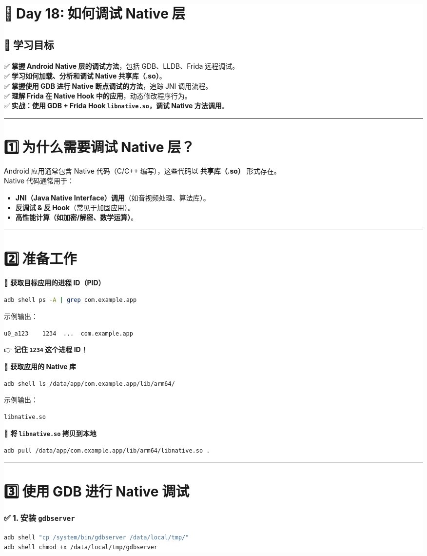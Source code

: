 # **📜 Day 18: 如何调试 Native 层**

## **📌 学习目标**
✅ **掌握 Android Native 层的调试方法**，包括 GDB、LLDB、Frida 远程调试。  
✅ **学习如何加载、分析和调试 Native 共享库（.so）**。  
✅ **掌握使用 GDB 进行 Native 断点调试的方法**，追踪 JNI 调用流程。  
✅ **理解 Frida 在 Native Hook 中的应用**，动态修改程序行为。  
✅ **实战：使用 GDB + Frida Hook `libnative.so`，调试 Native 方法调用**。  

---

# **1️⃣ 为什么需要调试 Native 层？**
Android 应用通常包含 Native 代码（C/C++ 编写），这些代码以 **共享库（.so）** 形式存在。  
Native 代码通常用于：
- **JNI（Java Native Interface）调用**（如音视频处理、算法库）。
- **反调试 & 反 Hook**（常见于加固应用）。
- **高性能计算（如加密/解密、数学运算）**。

---

# **2️⃣ 准备工作**
📌 **获取目标应用的进程 ID（PID）**
```bash
adb shell ps -A | grep com.example.app
```
示例输出：
```
u0_a123    1234  ...  com.example.app
```
👉 **记住 `1234` 这个进程 ID！**

📌 **获取应用的 Native 库**
```bash
adb shell ls /data/app/com.example.app/lib/arm64/
```
示例输出：
```
libnative.so
```
📌 **将 `libnative.so` 拷贝到本地**
```bash
adb pull /data/app/com.example.app/lib/arm64/libnative.so .
```

---

# **3️⃣ 使用 GDB 进行 Native 调试**
### **✅ 1. 安装 `gdbserver`**
```bash
adb shell "cp /system/bin/gdbserver /data/local/tmp/"
adb shell chmod +x /data/local/tmp/gdbserver
```
